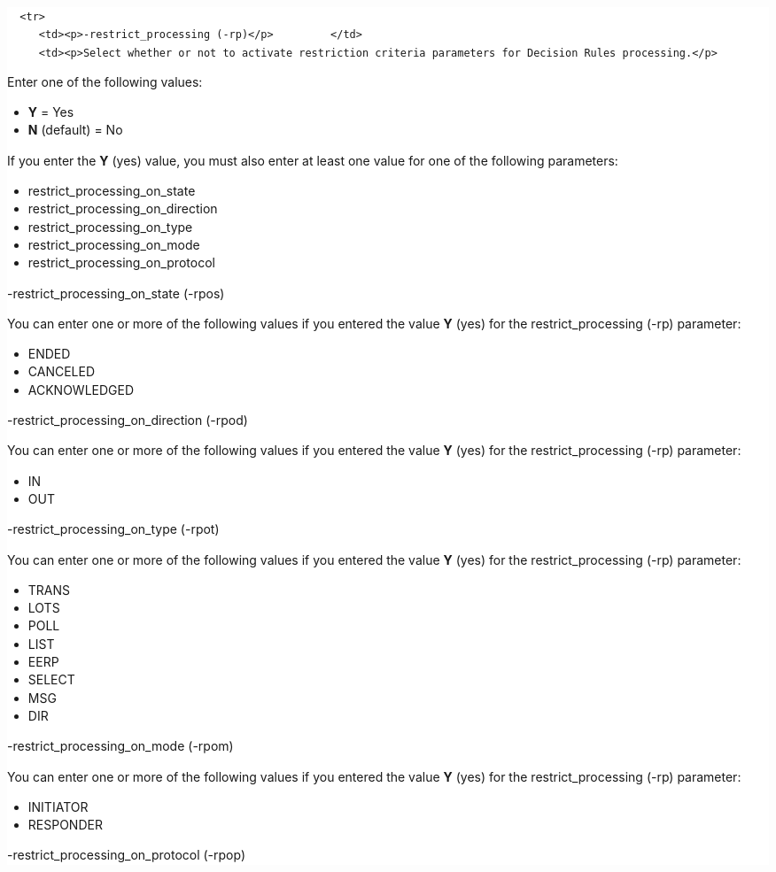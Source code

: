       <tr>
         <td><p>-restrict_processing (-rp)</p>         </td>
         <td><p>Select whether or not to activate restriction criteria parameters for Decision Rules processing.</p>
<p>Enter one of the following values:</p>
<ul>
<li><span style="font-weight: bold;">Y</span> = Yes</li>
<li><span style="font-weight: bold;">N</span> (default) = No</li>
</ul>
<p>If you enter the <strong>Y</strong> (yes) value, you must also enter at least one value for one of the following parameters:</p>
<ul>
<li>restrict_processing_on_state</li>
<li>restrict_processing_on_direction</li>
<li>restrict_processing_on_type</li>
<li>restrict_processing_on_mode</li>
<li>restrict_processing_on_protocol</li>
</ul>         </td>
      </tr>
      <tr>
         <td><p>-restrict_processing_on_state (-rpos)</p>         </td>
         <td><p>You can enter one or more of the following values if you entered the value <strong>Y</strong> (yes) for the <span class="code">restrict_processing (-rp)</span> parameter:</p>
<ul>
<li>ENDED</li>
<li>CANCELED</li>
<li>ACKNOWLEDGED</li>
</ul>         </td>
      </tr>
      <tr>
         <td><p>-restrict_processing_on_direction (-rpod)</p>         </td>
         <td><p>You can enter one or more of the following values if you entered the value <strong>Y</strong> (yes) for the <span class="code">restrict_processing (-rp)</span> parameter:</p>
<ul>
<li>IN</li>
<li>OUT</li>
</ul>         </td>
      </tr>
      <tr>
         <td><p>-restrict_processing_on_type (-rpot)</p>         </td>
         <td><p>You can enter one or more of the following values if you entered the value <strong>Y</strong> (yes) for the <span class="code">restrict_processing (-rp)</span> parameter:</p>
<ul>
<li>TRANS</li>
<li>LOTS</li>
<li>POLL</li>
<li>LIST</li>
<li>EERP</li>
<li>SELECT</li>
<li>MSG</li>
<li>DIR</li>
</ul>         </td>
      </tr>
      <tr>
         <td><p>-restrict_processing_on_mode (-rpom)</p>         </td>
         <td><p>You can enter one or more of the following values if you entered the value <strong>Y</strong> (yes) for the <span class="code">restrict_processing (-rp)</span> parameter:</p>
<ul>
<li>INITIATOR</li>
<li>RESPONDER</li>
</ul>         </td>
      </tr>
      <tr>
         <td><span class="code">-restrict_processing_on_protocol (-rpop)</span>         </td>